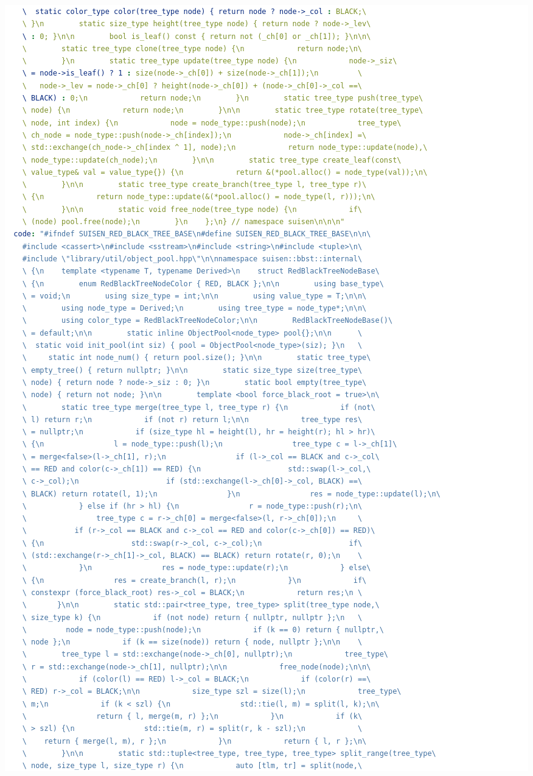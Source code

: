 ```yaml
    \  static color_type color(tree_type node) { return node ? node->_col : BLACK;\
    \ }\n        static size_type height(tree_type node) { return node ? node->_lev\
    \ : 0; }\n\n        bool is_leaf() const { return not (_ch[0] or _ch[1]); }\n\n\
    \        static tree_type clone(tree_type node) {\n            return node;\n\
    \        }\n        static tree_type update(tree_type node) {\n            node->_siz\
    \ = node->is_leaf() ? 1 : size(node->_ch[0]) + size(node->_ch[1]);\n         \
    \   node->_lev = node->_ch[0] ? height(node->_ch[0]) + (node->_ch[0]->_col ==\
    \ BLACK) : 0;\n            return node;\n        }\n        static tree_type push(tree_type\
    \ node) {\n            return node;\n        }\n\n        static tree_type rotate(tree_type\
    \ node, int index) {\n            node = node_type::push(node);\n            tree_type\
    \ ch_node = node_type::push(node->_ch[index]);\n            node->_ch[index] =\
    \ std::exchange(ch_node->_ch[index ^ 1], node);\n            return node_type::update(node),\
    \ node_type::update(ch_node);\n        }\n\n        static tree_type create_leaf(const\
    \ value_type& val = value_type{}) {\n            return &(*pool.alloc() = node_type(val));\n\
    \        }\n\n        static tree_type create_branch(tree_type l, tree_type r)\
    \ {\n            return node_type::update(&(*pool.alloc() = node_type(l, r)));\n\
    \        }\n\n        static void free_node(tree_type node) {\n            if\
    \ (node) pool.free(node);\n        }\n    };\n} // namespace suisen\n\n\n"
  code: "#ifndef SUISEN_RED_BLACK_TREE_BASE\n#define SUISEN_RED_BLACK_TREE_BASE\n\n\
    #include <cassert>\n#include <sstream>\n#include <string>\n#include <tuple>\n\
    #include \"library/util/object_pool.hpp\"\n\nnamespace suisen::bbst::internal\
    \ {\n    template <typename T, typename Derived>\n    struct RedBlackTreeNodeBase\
    \ {\n        enum RedBlackTreeNodeColor { RED, BLACK };\n\n        using base_type\
    \ = void;\n        using size_type = int;\n\n        using value_type = T;\n\n\
    \        using node_type = Derived;\n        using tree_type = node_type*;\n\n\
    \        using color_type = RedBlackTreeNodeColor;\n\n        RedBlackTreeNodeBase()\
    \ = default;\n\n        static inline ObjectPool<node_type> pool{};\n\n      \
    \  static void init_pool(int siz) { pool = ObjectPool<node_type>(siz); }\n   \
    \     static int node_num() { return pool.size(); }\n\n        static tree_type\
    \ empty_tree() { return nullptr; }\n\n        static size_type size(tree_type\
    \ node) { return node ? node->_siz : 0; }\n        static bool empty(tree_type\
    \ node) { return not node; }\n\n        template <bool force_black_root = true>\n\
    \        static tree_type merge(tree_type l, tree_type r) {\n            if (not\
    \ l) return r;\n            if (not r) return l;\n\n            tree_type res\
    \ = nullptr;\n            if (size_type hl = height(l), hr = height(r); hl > hr)\
    \ {\n                l = node_type::push(l);\n                tree_type c = l->_ch[1]\
    \ = merge<false>(l->_ch[1], r);\n                if (l->_col == BLACK and c->_col\
    \ == RED and color(c->_ch[1]) == RED) {\n                    std::swap(l->_col,\
    \ c->_col);\n                    if (std::exchange(l->_ch[0]->_col, BLACK) ==\
    \ BLACK) return rotate(l, 1);\n                }\n                res = node_type::update(l);\n\
    \            } else if (hr > hl) {\n                r = node_type::push(r);\n\
    \                tree_type c = r->_ch[0] = merge<false>(l, r->_ch[0]);\n     \
    \           if (r->_col == BLACK and c->_col == RED and color(c->_ch[0]) == RED)\
    \ {\n                    std::swap(r->_col, c->_col);\n                    if\
    \ (std::exchange(r->_ch[1]->_col, BLACK) == BLACK) return rotate(r, 0);\n    \
    \            }\n                res = node_type::update(r);\n            } else\
    \ {\n                res = create_branch(l, r);\n            }\n            if\
    \ constexpr (force_black_root) res->_col = BLACK;\n            return res;\n \
    \       }\n\n        static std::pair<tree_type, tree_type> split(tree_type node,\
    \ size_type k) {\n            if (not node) return { nullptr, nullptr };\n   \
    \         node = node_type::push(node);\n            if (k == 0) return { nullptr,\
    \ node };\n            if (k == size(node)) return { node, nullptr };\n\n    \
    \        tree_type l = std::exchange(node->_ch[0], nullptr);\n            tree_type\
    \ r = std::exchange(node->_ch[1], nullptr);\n\n            free_node(node);\n\n\
    \            if (color(l) == RED) l->_col = BLACK;\n            if (color(r) ==\
    \ RED) r->_col = BLACK;\n\n            size_type szl = size(l);\n            tree_type\
    \ m;\n            if (k < szl) {\n                std::tie(l, m) = split(l, k);\n\
    \                return { l, merge(m, r) };\n            }\n            if (k\
    \ > szl) {\n                std::tie(m, r) = split(r, k - szl);\n            \
    \    return { merge(l, m), r };\n            }\n            return { l, r };\n\
    \        }\n\n        static std::tuple<tree_type, tree_type, tree_type> split_range(tree_type\
    \ node, size_type l, size_type r) {\n            auto [tlm, tr] = split(node,\
```